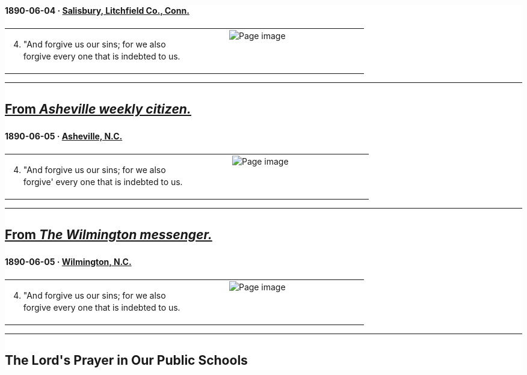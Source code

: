 #### 1890-06-04 &middot; [Salisbury, Litchfield Co., Conn.](http://dbpedia.org/resource/Canaan%2C_Connecticut)

<table style="width: 100%;"><tr><td style="width: 50%">

  
4. &quot;And forgive us our sins; for we also  
forgive every one that is indebted to us.
</td><td style="width: 50%; max-height: 75%; margin: auto; display: block;">
<img alt="Page image" src="https://tile.loc.gov/image-services/iiif/service:ndnp:ct:batch_ct_beatles_ver01:data:sn84027718:00271762707:1890060401:0111/pct:3.896457765667575,40.49503846582674,10.69482288828338,0.7804660497268369/!600,600/0/default.jpg"/>
</td>
</tr></table>

---

## [From _Asheville weekly citizen._](https://newspapers.digitalnc.org/lccn/sn91068071/1890-06-05/ed-1/seq-5/)

#### 1890-06-05 &middot; [Asheville, N.C.](http://dbpedia.org/resource/Asheville%2C_North_Carolina)

<table style="width: 100%;"><tr><td style="width: 50%">

  
4. &quot;And forgive us our sins; for we also  
forgive&#x27; every one that is indebted to us.
</td><td style="width: 50%; max-height: 75%; margin: auto; display: block;">
<img alt="Page image" src="https://newspapers.digitalnc.org/images/iiif/batch_ncu_NCCitAsh3n_ver01%2Fdata%2F1890060501%2F0173.jp2/pct:65.30289330922243,48.6408939897312,14.263110307414104,0.9362730292962851/!600,600/0/default.jpg"/>
</td>
</tr></table>

---

## [From _The Wilmington messenger._](https://newspapers.digitalnc.org/lccn/sn91068368/1890-06-05/ed-1/seq-3/)

#### 1890-06-05 &middot; [Wilmington, N.C.](http://dbpedia.org/resource/Wilmington%2C_North_Carolina)

<table style="width: 100%;"><tr><td style="width: 50%">

  
4. &quot;And forgive us our sins; for we also  
forgive every one that is indebted to us.
</td><td style="width: 50%; max-height: 75%; margin: auto; display: block;">
<img alt="Page image" src="https://newspapers.digitalnc.org/images/iiif/batch_ncu_WilmMess9n_ver01%2Fdata%2F1890060501%2F0453.jp2/pct:46.94103024444138,47.58072431053097,13.630713989780418,0.9716360781234665/!600,600/0/default.jpg"/>
</td>
</tr></table>

---

## The Lord's Prayer in Our Public Schools
